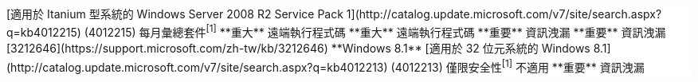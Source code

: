 </td>
</tr>
<tr>
<td style="border:1px solid black;">
[適用於 Itanium 型系統的 Windows Server 2008 R2 Service Pack 1](http://catalog.update.microsoft.com/v7/site/search.aspx?q=kb4012215)  
(4012215)  
每月彙總套件<sup>[1]</sup>

</td>
<td style="border:1px solid black;">
**重大**  
遠端執行程式碼

</td>
<td style="border:1px solid black;">
**重大**  
遠端執行程式碼

</td>
<td style="border:1px solid black;">
**重要**  
資訊洩漏

</td>
<td style="border:1px solid black;">
**重要**  
資訊洩漏

</td>
<td style="border:1px solid black;">
[3212646](https://support.microsoft.com/zh-tw/kb/3212646)

</td>
</tr>
<tr>
<td style="border:1px solid black;" colspan="6">
**Windows 8.1**

</td>
</tr>
<tr>
<td style="border:1px solid black;">
[適用於 32 位元系統的 Windows 8.1](http://catalog.update.microsoft.com/v7/site/search.aspx?q=kb4012213)  
(4012213)  
僅限安全性<sup>[1]</sup>

</td>
<td style="border:1px solid black;">
不適用

</td>
<td style="border:1px solid black;">
**重要**  
資訊洩漏
